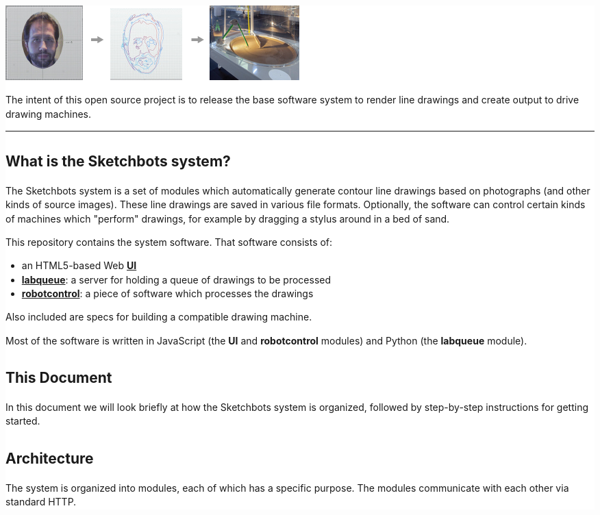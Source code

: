 ![Screenshots showing the process of a photo being transformed into a sand porait at the Science Museum, London](docs/images/history1.png "Sketchbots History")

The intent of this open source project is to release the base software system to render line drawings and create output to drive drawing machines.

----------------------------------------------------------------

## What is the Sketchbots system?

The Sketchbots system is a set of modules which automatically generate contour line drawings based on photographs (and other kinds of source images). These line drawings are saved in various file formats. Optionally, the software can control certain kinds of machines which "perform" drawings, for example by dragging a stylus around in a bed of sand.

This repository contains the system software. That software consists of:
* an HTML5-based Web [**UI**](sw/ui)
* [**labqueue**](sw/labqueue): a server for holding a queue of drawings to be processed
* [**robotcontrol**](sw/robotcontrol/src): a piece of software which processes the drawings

Also included are specs for building a compatible drawing machine.

Most of the software is written in JavaScript (the **UI** and **robotcontrol** modules) and Python (the **labqueue** module).

## This Document

In this document we will look briefly at how the Sketchbots system is organized, followed by step-by-step instructions for getting started.

## Architecture

The system is organized into modules, each of which has a specific purpose. The modules communicate with each other via standard HTTP.
